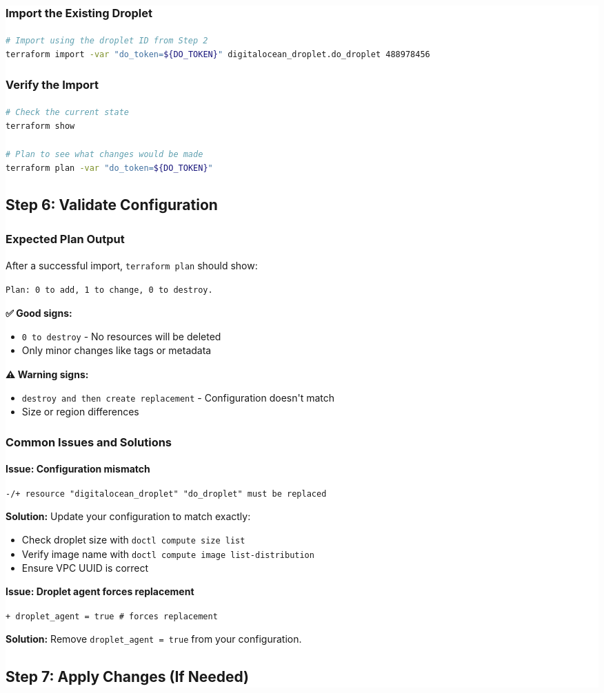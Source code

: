 ### Import the Existing Droplet

```bash
# Import using the droplet ID from Step 2
terraform import -var "do_token=${DO_TOKEN}" digitalocean_droplet.do_droplet 488978456
```

### Verify the Import

```bash
# Check the current state
terraform show

# Plan to see what changes would be made
terraform plan -var "do_token=${DO_TOKEN}"
```

## Step 6: Validate Configuration

### Expected Plan Output

After a successful import, `terraform plan` should show:

```
Plan: 0 to add, 1 to change, 0 to destroy.
```

**✅ Good signs:**
- `0 to destroy` - No resources will be deleted
- Only minor changes like tags or metadata

**⚠️ Warning signs:**
- `destroy and then create replacement` - Configuration doesn't match
- Size or region differences

### Common Issues and Solutions

**Issue: Configuration mismatch**
```
-/+ resource "digitalocean_droplet" "do_droplet" must be replaced
```

**Solution:** Update your configuration to match exactly:
- Check droplet size with `doctl compute size list`
- Verify image name with `doctl compute image list-distribution`
- Ensure VPC UUID is correct

**Issue: Droplet agent forces replacement**
```
+ droplet_agent = true # forces replacement
```

**Solution:** Remove `droplet_agent = true` from your configuration.

## Step 7: Apply Changes (If Needed)
